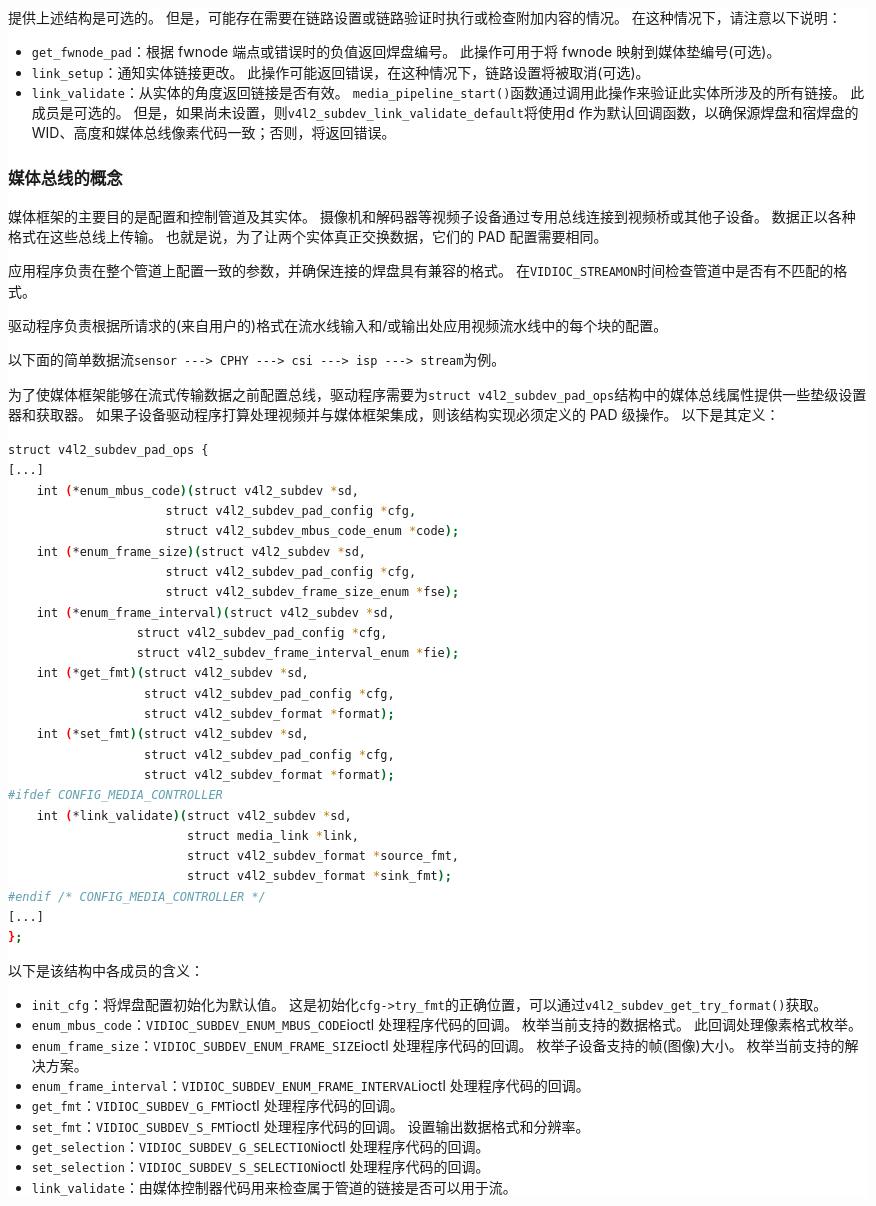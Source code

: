 提供上述结构是可选的。 但是，可能存在需要在链路设置或链路验证时执行或检查附加内容的情况。 在这种情况下，请注意以下说明：

*   `get_fwnode_pad`：根据 fwnode 端点或错误时的负值返回焊盘编号。 此操作可用于将 fwnode 映射到媒体垫编号(可选)。
*   `link_setup`：通知实体链接更改。 此操作可能返回错误，在这种情况下，链路设置将被取消(可选)。
*   `link_validate`：从实体的角度返回链接是否有效。 `media_pipeline_start()`函数通过调用此操作来验证此实体所涉及的所有链接。 此成员是可选的。 但是，如果尚未设置，则`v4l2_subdev_link_validate_default`将使用d 作为默认回调函数，以确保源焊盘和宿焊盘的 WID、高度和媒体总线像素代码一致；否则，将返回错误。

### 媒体总线的概念

媒体框架的主要目的是配置和控制管道及其实体。 摄像机和解码器等视频子设备通过专用总线连接到视频桥或其他子设备。 数据正以各种格式在这些总线上传输。 也就是说，为了让两个实体真正交换数据，它们的 PAD 配置需要相同。

应用程序负责在整个管道上配置一致的参数，并确保连接的焊盘具有兼容的格式。 在`VIDIOC_STREAMON`时间检查管道中是否有不匹配的格式。

驱动程序负责根据所请求的(来自用户的)格式在流水线输入和/或输出处应用视频流水线中的每个块的配置。

以下面的简单数据流`sensor ---> CPHY ---> csi ---> isp ---> stream`为例。

为了使媒体框架能够在流式传输数据之前配置总线，驱动程序需要为`struct v4l2_subdev_pad_ops`结构中的媒体总线属性提供一些垫级设置器和获取器。 如果子设备驱动程序打算处理视频并与媒体框架集成，则该结构实现必须定义的 PAD 级操作。 以下是其定义：

```sh
struct v4l2_subdev_pad_ops {
[...]
    int (*enum_mbus_code)(struct v4l2_subdev *sd,
                      struct v4l2_subdev_pad_config *cfg,
                      struct v4l2_subdev_mbus_code_enum *code);
    int (*enum_frame_size)(struct v4l2_subdev *sd,
                      struct v4l2_subdev_pad_config *cfg,
                      struct v4l2_subdev_frame_size_enum *fse);
    int (*enum_frame_interval)(struct v4l2_subdev *sd,
                  struct v4l2_subdev_pad_config *cfg,
                  struct v4l2_subdev_frame_interval_enum *fie); 
    int (*get_fmt)(struct v4l2_subdev *sd,
                   struct v4l2_subdev_pad_config *cfg,
                   struct v4l2_subdev_format *format);
    int (*set_fmt)(struct v4l2_subdev *sd,
                   struct v4l2_subdev_pad_config *cfg,
                   struct v4l2_subdev_format *format);
#ifdef CONFIG_MEDIA_CONTROLLER
    int (*link_validate)(struct v4l2_subdev *sd,
                         struct media_link *link,
                         struct v4l2_subdev_format *source_fmt,
                         struct v4l2_subdev_format *sink_fmt);
#endif /* CONFIG_MEDIA_CONTROLLER */
[...]
};
```

以下是该结构中各成员的含义：

*   `init_cfg`：将焊盘配置初始化为默认值。 这是初始化`cfg->try_fmt`的正确位置，可以通过`v4l2_subdev_get_try_format()`获取。
*   `enum_mbus_code`：`VIDIOC_SUBDEV_ENUM_MBUS_CODE`ioctl 处理程序代码的回调。 枚举当前支持的数据格式。 此回调处理像素格式枚举。
*   `enum_frame_size`：`VIDIOC_SUBDEV_ENUM_FRAME_SIZE`ioctl 处理程序代码的回调。 枚举子设备支持的帧(图像)大小。 枚举当前支持的解决方案。
*   `enum_frame_interval`：`VIDIOC_SUBDEV_ENUM_FRAME_INTERVAL`ioctl 处理程序代码的回调。
*   `get_fmt`：`VIDIOC_SUBDEV_G_FMT`ioctl 处理程序代码的回调。
*   `set_fmt`：`VIDIOC_SUBDEV_S_FMT`ioctl 处理程序代码的回调。 设置输出数据格式和分辨率。
*   `get_selection`：`VIDIOC_SUBDEV_G_SELECTION`ioctl 处理程序代码的回调。
*   `set_selection`：`VIDIOC_SUBDEV_S_SELECTION`ioctl 处理程序代码的回调。
*   `link_validate`：由媒体控制器代码用来检查属于管道的链接是否可以用于流。
